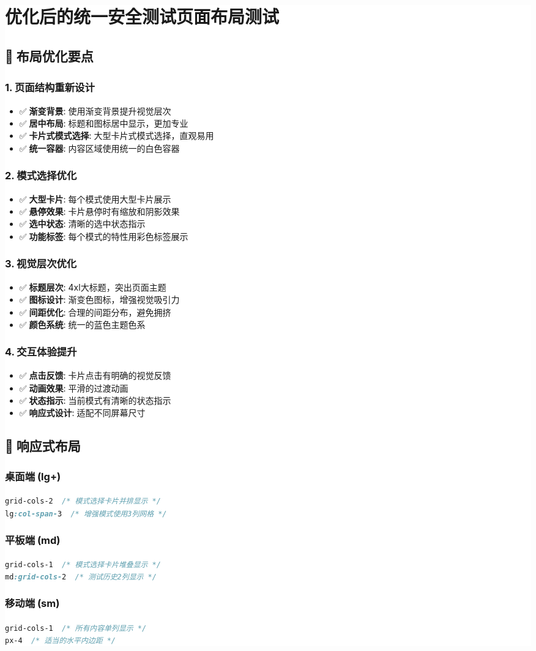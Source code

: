 # 优化后的统一安全测试页面布局测试

## 🎨 布局优化要点

### 1. **页面结构重新设计**
- ✅ **渐变背景**: 使用渐变背景提升视觉层次
- ✅ **居中布局**: 标题和图标居中显示，更加专业
- ✅ **卡片式模式选择**: 大型卡片式模式选择，直观易用
- ✅ **统一容器**: 内容区域使用统一的白色容器

### 2. **模式选择优化**
- ✅ **大型卡片**: 每个模式使用大型卡片展示
- ✅ **悬停效果**: 卡片悬停时有缩放和阴影效果
- ✅ **选中状态**: 清晰的选中状态指示
- ✅ **功能标签**: 每个模式的特性用彩色标签展示

### 3. **视觉层次优化**
- ✅ **标题层次**: 4xl大标题，突出页面主题
- ✅ **图标设计**: 渐变色图标，增强视觉吸引力
- ✅ **间距优化**: 合理的间距分布，避免拥挤
- ✅ **颜色系统**: 统一的蓝色主题色系

### 4. **交互体验提升**
- ✅ **点击反馈**: 卡片点击有明确的视觉反馈
- ✅ **动画效果**: 平滑的过渡动画
- ✅ **状态指示**: 当前模式有清晰的状态指示
- ✅ **响应式设计**: 适配不同屏幕尺寸

## 📱 响应式布局

### 桌面端 (lg+)
```css
grid-cols-2  /* 模式选择卡片并排显示 */
lg:col-span-3  /* 增强模式使用3列网格 */
```

### 平板端 (md)
```css
grid-cols-1  /* 模式选择卡片堆叠显示 */
md:grid-cols-2  /* 测试历史2列显示 */
```

### 移动端 (sm)
```css
grid-cols-1  /* 所有内容单列显示 */
px-4  /* 适当的水平内边距 */
```
